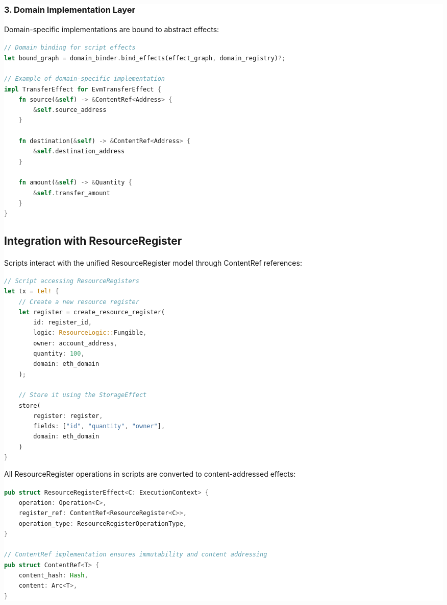 ### 3. Domain Implementation Layer

Domain-specific implementations are bound to abstract effects:

```rust
// Domain binding for script effects
let bound_graph = domain_binder.bind_effects(effect_graph, domain_registry)?;

// Example of domain-specific implementation
impl TransferEffect for EvmTransferEffect {
    fn source(&self) -> &ContentRef<Address> {
        &self.source_address
    }
    
    fn destination(&self) -> &ContentRef<Address> {
        &self.destination_address
    }
    
    fn amount(&self) -> &Quantity {
        &self.transfer_amount
    }
}
```

## Integration with ResourceRegister

Scripts interact with the unified ResourceRegister model through ContentRef references:

```rust
// Script accessing ResourceRegisters
let tx = tel! {
    // Create a new resource register
    let register = create_resource_register(
        id: register_id,
        logic: ResourceLogic::Fungible,
        owner: account_address,
        quantity: 100,
        domain: eth_domain
    );
    
    // Store it using the StorageEffect
    store(
        register: register,
        fields: ["id", "quantity", "owner"],
        domain: eth_domain
    )
}
```

All ResourceRegister operations in scripts are converted to content-addressed effects:

```rust
pub struct ResourceRegisterEffect<C: ExecutionContext> {
    operation: Operation<C>,
    register_ref: ContentRef<ResourceRegister<C>>,
    operation_type: ResourceRegisterOperationType,
}

// ContentRef implementation ensures immutability and content addressing
pub struct ContentRef<T> {
    content_hash: Hash,
    content: Arc<T>,
}
```

